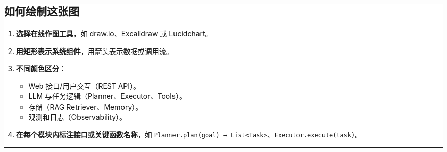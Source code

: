 
## 如何绘制这张图

1. **选择在线作图工具**，如 draw\.io、Excalidraw 或 Lucidchart。
2. **用矩形表示系统组件**，用箭头表示数据或调用流。
3. **不同颜色区分**：

   * Web 接口/用户交互（REST API）。
   * LLM 与任务逻辑（Planner、Executor、Tools）。
   * 存储（RAG Retriever、Memory）。
   * 观测和日志（Observability）。
4. **在每个模块内标注接口或关键函数名称**，如 `Planner.plan(goal) → List<Task>`、`Executor.execute(task)`。

---
